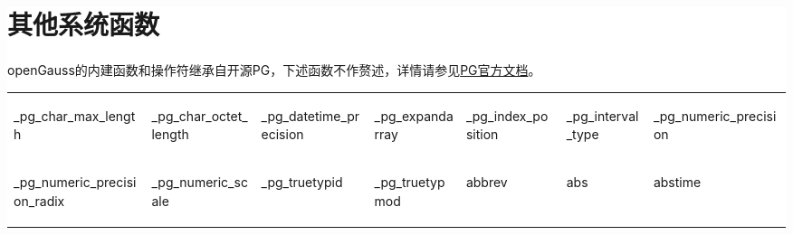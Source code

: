 # 其他系统函数

openGauss的内建函数和操作符继承自开源PG，下述函数不作赘述，详情请参见[PG官方文档](https://www.postgresql.org/docs/9.2/functions.html)。

<a name="zh-cn_topic_0283137115_table11249131114414"></a>
<table><tbody><tr id="zh-cn_topic_0283137115_row126641212124110"><td class="cellrowborder" valign="top" width="17.73%"><p id="zh-cn_topic_0283137115_p15664151264118"><a name="zh-cn_topic_0283137115_p15664151264118"></a><a name="zh-cn_topic_0283137115_p15664151264118"></a>_pg_char_max_length</p>
</td>
<td class="cellrowborder" valign="top" width="14.08%"><p id="zh-cn_topic_0283137115_p156647127414"><a name="zh-cn_topic_0283137115_p156647127414"></a><a name="zh-cn_topic_0283137115_p156647127414"></a>_pg_char_octet_length</p>
</td>
<td class="cellrowborder" valign="top" width="14.540000000000001%"><p id="zh-cn_topic_0283137115_p866416129418"><a name="zh-cn_topic_0283137115_p866416129418"></a><a name="zh-cn_topic_0283137115_p866416129418"></a>_pg_datetime_precision</p>
</td>
<td class="cellrowborder" valign="top" width="11.78%"><p id="zh-cn_topic_0283137115_p126641912104112"><a name="zh-cn_topic_0283137115_p126641912104112"></a><a name="zh-cn_topic_0283137115_p126641912104112"></a>_pg_expandarray</p>
</td>
<td class="cellrowborder" valign="top" width="12.889999999999999%"><p id="zh-cn_topic_0283137115_p66644128416"><a name="zh-cn_topic_0283137115_p66644128416"></a><a name="zh-cn_topic_0283137115_p66644128416"></a>_pg_index_position</p>
</td>
<td class="cellrowborder" valign="top" width="11.19%"><p id="zh-cn_topic_0283137115_p166640127414"><a name="zh-cn_topic_0283137115_p166640127414"></a><a name="zh-cn_topic_0283137115_p166640127414"></a>_pg_interval_type</p>
</td>
<td class="cellrowborder" valign="top" width="17.79%"><p id="zh-cn_topic_0283137115_p1366491284119"><a name="zh-cn_topic_0283137115_p1366491284119"></a><a name="zh-cn_topic_0283137115_p1366491284119"></a>_pg_numeric_precision</p>
</td>
</tr>
<tr id="zh-cn_topic_0283137115_row20664012144115"><td class="cellrowborder" valign="top" width="17.73%"><p id="zh-cn_topic_0283137115_p17664412114114"><a name="zh-cn_topic_0283137115_p17664412114114"></a><a name="zh-cn_topic_0283137115_p17664412114114"></a>_pg_numeric_precision_radix</p>
</td>
<td class="cellrowborder" valign="top" width="14.08%"><p id="zh-cn_topic_0283137115_p1866421211419"><a name="zh-cn_topic_0283137115_p1866421211419"></a><a name="zh-cn_topic_0283137115_p1866421211419"></a>_pg_numeric_scale</p>
</td>
<td class="cellrowborder" valign="top" width="14.540000000000001%"><p id="zh-cn_topic_0283137115_p36651412154114"><a name="zh-cn_topic_0283137115_p36651412154114"></a><a name="zh-cn_topic_0283137115_p36651412154114"></a>_pg_truetypid</p>
</td>
<td class="cellrowborder" valign="top" width="11.78%"><p id="zh-cn_topic_0283137115_p176657129415"><a name="zh-cn_topic_0283137115_p176657129415"></a><a name="zh-cn_topic_0283137115_p176657129415"></a>_pg_truetypmod</p>
</td>
<td class="cellrowborder" valign="top" width="12.889999999999999%"><p id="zh-cn_topic_0283137115_p86652012114113"><a name="zh-cn_topic_0283137115_p86652012114113"></a><a name="zh-cn_topic_0283137115_p86652012114113"></a>abbrev</p>
</td>
<td class="cellrowborder" valign="top" width="11.19%"><p id="zh-cn_topic_0283137115_p176651512204117"><a name="zh-cn_topic_0283137115_p176651512204117"></a><a name="zh-cn_topic_0283137115_p176651512204117"></a>abs</p>
</td>
<td class="cellrowborder" valign="top" width="17.79%"><p id="zh-cn_topic_0283137115_p1366501216410"><a name="zh-cn_topic_0283137115_p1366501216410"></a><a name="zh-cn_topic_0283137115_p1366501216410"></a>abstime</p>
</td>